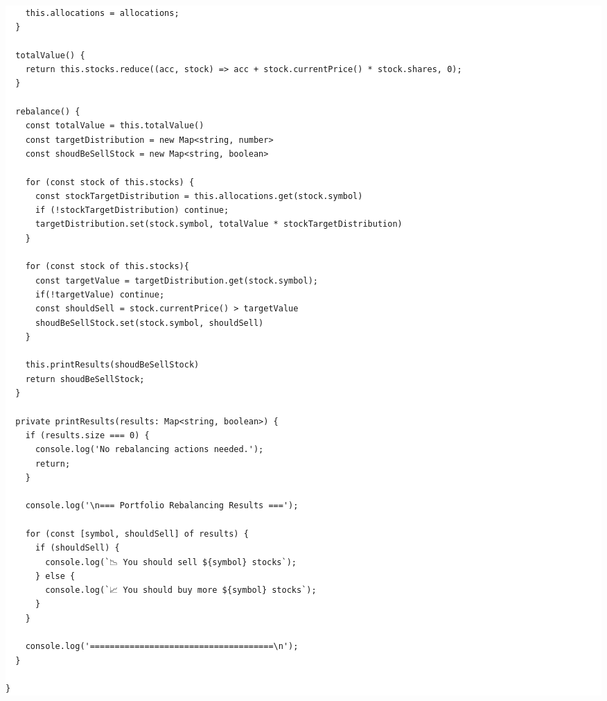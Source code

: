 ```
    this.allocations = allocations;
  }

  totalValue() {
    return this.stocks.reduce((acc, stock) => acc + stock.currentPrice() * stock.shares, 0);
  }

  rebalance() {
    const totalValue = this.totalValue()
    const targetDistribution = new Map<string, number>
    const shoudBeSellStock = new Map<string, boolean>

    for (const stock of this.stocks) {
      const stockTargetDistribution = this.allocations.get(stock.symbol)
      if (!stockTargetDistribution) continue;
      targetDistribution.set(stock.symbol, totalValue * stockTargetDistribution)
    }

    for (const stock of this.stocks){
      const targetValue = targetDistribution.get(stock.symbol);
      if(!targetValue) continue;
      const shouldSell = stock.currentPrice() > targetValue
      shoudBeSellStock.set(stock.symbol, shouldSell)
    }
    
    this.printResults(shoudBeSellStock)
    return shoudBeSellStock;
  }

  private printResults(results: Map<string, boolean>) {
    if (results.size === 0) {
      console.log('No rebalancing actions needed.');
      return;
    }

    console.log('\n=== Portfolio Rebalancing Results ===');
    
    for (const [symbol, shouldSell] of results) {
      if (shouldSell) {
        console.log(`📉 You should sell ${symbol} stocks`);
      } else {
        console.log(`📈 You should buy more ${symbol} stocks`);
      }
    }
    
    console.log('=====================================\n');
  }
  
}
```
